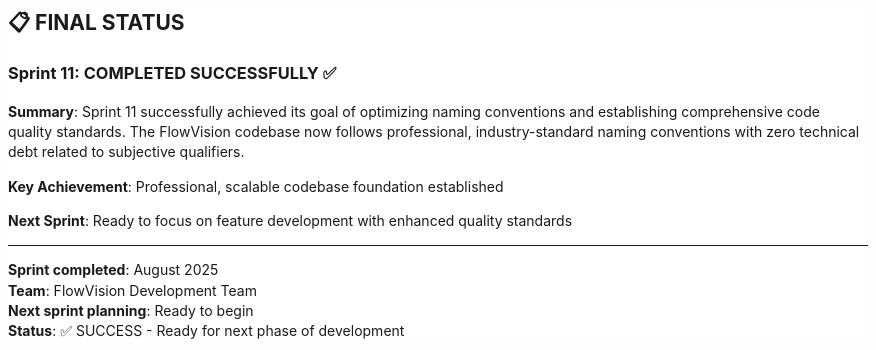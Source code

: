 
## 📋 **FINAL STATUS**

### **Sprint 11: COMPLETED SUCCESSFULLY** ✅

**Summary**: Sprint 11 successfully achieved its goal of optimizing naming conventions and establishing comprehensive code quality standards. The FlowVision codebase now follows professional, industry-standard naming conventions with zero technical debt related to subjective qualifiers.

**Key Achievement**: Professional, scalable codebase foundation established

**Next Sprint**: Ready to focus on feature development with enhanced quality standards

---

**Sprint completed**: August 2025  
**Team**: FlowVision Development Team  
**Next sprint planning**: Ready to begin  
**Status**: ✅ SUCCESS - Ready for next phase of development
